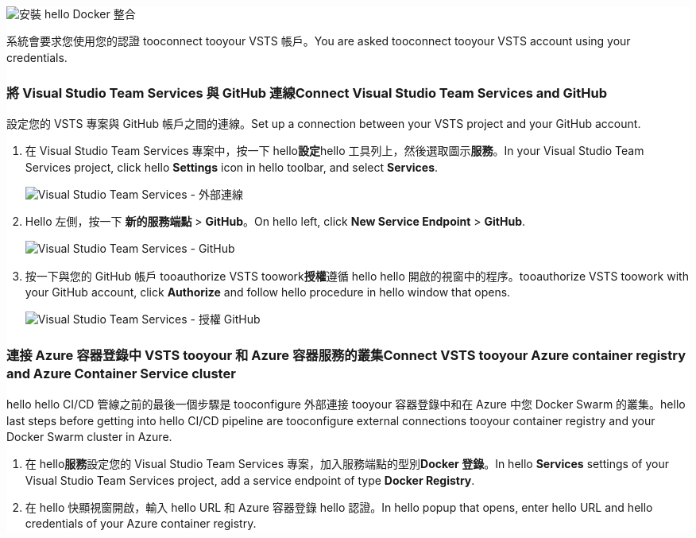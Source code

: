 ![安裝 hello Docker 整合](./media/container-service-docker-swarm-setup-ci-cd/install-docker-vsts.png)

<span data-ttu-id="38fa3-144">系統會要求您使用您的認證 tooconnect tooyour VSTS 帳戶。</span><span class="sxs-lookup"><span data-stu-id="38fa3-144">You are asked tooconnect tooyour VSTS account using your credentials.</span></span> 

### <a name="connect-visual-studio-team-services-and-github"></a><span data-ttu-id="38fa3-145">將 Visual Studio Team Services 與 GitHub 連線</span><span class="sxs-lookup"><span data-stu-id="38fa3-145">Connect Visual Studio Team Services and GitHub</span></span>

<span data-ttu-id="38fa3-146">設定您的 VSTS 專案與 GitHub 帳戶之間的連線。</span><span class="sxs-lookup"><span data-stu-id="38fa3-146">Set up a connection between your VSTS project and your GitHub account.</span></span>

1. <span data-ttu-id="38fa3-147">在 Visual Studio Team Services 專案中，按一下 hello**設定**hello 工具列上，然後選取圖示**服務**。</span><span class="sxs-lookup"><span data-stu-id="38fa3-147">In your Visual Studio Team Services project, click hello **Settings** icon in hello toolbar, and select **Services**.</span></span>

    ![Visual Studio Team Services - 外部連線](./media/container-service-docker-swarm-setup-ci-cd/vsts-services-menu.png)

2. <span data-ttu-id="38fa3-149">Hello 左側，按一下 **新的服務端點** > **GitHub**。</span><span class="sxs-lookup"><span data-stu-id="38fa3-149">On hello left, click **New Service Endpoint** > **GitHub**.</span></span>

    ![Visual Studio Team Services - GitHub](./media/container-service-docker-swarm-setup-ci-cd/vsts-github.png)

3. <span data-ttu-id="38fa3-151">按一下與您的 GitHub 帳戶 tooauthorize VSTS toowork**授權**遵循 hello hello 開啟的視窗中的程序。</span><span class="sxs-lookup"><span data-stu-id="38fa3-151">tooauthorize VSTS toowork with your GitHub account, click **Authorize** and follow hello procedure in hello window that opens.</span></span>

    ![Visual Studio Team Services - 授權 GitHub](./media/container-service-docker-swarm-setup-ci-cd/vsts-github-authorize.png)

### <a name="connect-vsts-tooyour-azure-container-registry-and-azure-container-service-cluster"></a><span data-ttu-id="38fa3-153">連接 Azure 容器登錄中 VSTS tooyour 和 Azure 容器服務的叢集</span><span class="sxs-lookup"><span data-stu-id="38fa3-153">Connect VSTS tooyour Azure container registry and Azure Container Service cluster</span></span>

<span data-ttu-id="38fa3-154">hello hello CI/CD 管線之前的最後一個步驟是 tooconfigure 外部連接 tooyour 容器登錄中和在 Azure 中您 Docker Swarm 的叢集。</span><span class="sxs-lookup"><span data-stu-id="38fa3-154">hello last steps before getting into hello CI/CD pipeline are tooconfigure external connections tooyour container registry and your Docker Swarm cluster in Azure.</span></span> 

1. <span data-ttu-id="38fa3-155">在 hello**服務**設定您的 Visual Studio Team Services 專案，加入服務端點的型別**Docker 登錄**。</span><span class="sxs-lookup"><span data-stu-id="38fa3-155">In hello **Services** settings of your Visual Studio Team Services project, add a service endpoint of type **Docker Registry**.</span></span> 

2. <span data-ttu-id="38fa3-156">在 hello 快顯視窗開啟，輸入 hello URL 和 Azure 容器登錄 hello 認證。</span><span class="sxs-lookup"><span data-stu-id="38fa3-156">In hello popup that opens, enter hello URL and hello credentials of your Azure container registry.</span></span>
